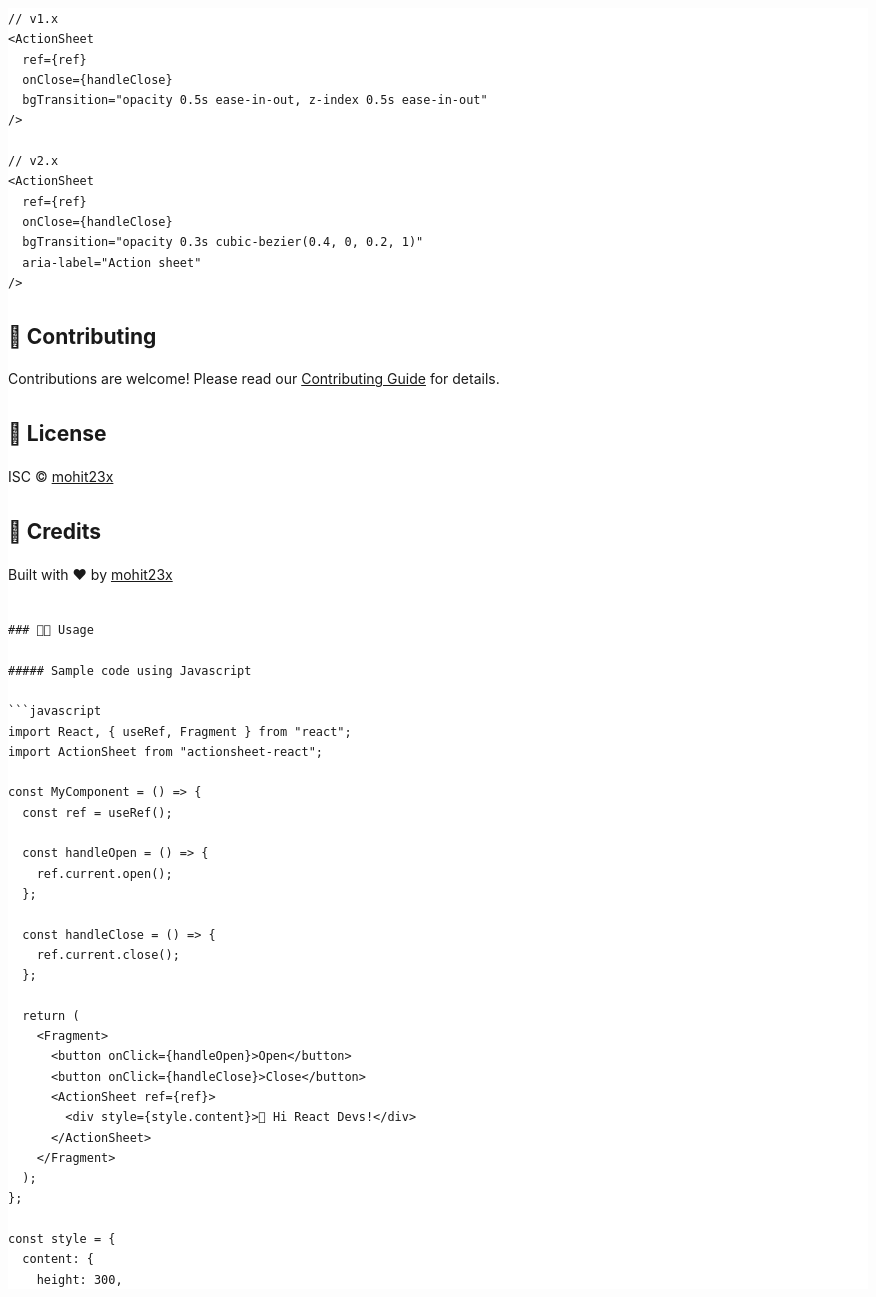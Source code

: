 ```tsx
// v1.x
<ActionSheet
  ref={ref}
  onClose={handleClose}
  bgTransition="opacity 0.5s ease-in-out, z-index 0.5s ease-in-out"
/>

// v2.x
<ActionSheet
  ref={ref}
  onClose={handleClose}
  bgTransition="opacity 0.3s cubic-bezier(0.4, 0, 0.2, 1)"
  aria-label="Action sheet"
/>
```

## 🤝 Contributing

Contributions are welcome! Please read our [Contributing Guide](CONTRIBUTING.md) for details.

## 📄 License

ISC © [mohit23x](https://github.com/mohit23x)

## 🙏 Credits

Built with ❤️ by [mohit23x](https://github.com/mohit23x)

````

### 👨‍💻 Usage

##### Sample code using Javascript

```javascript
import React, { useRef, Fragment } from "react";
import ActionSheet from "actionsheet-react";

const MyComponent = () => {
  const ref = useRef();

  const handleOpen = () => {
    ref.current.open();
  };

  const handleClose = () => {
    ref.current.close();
  };

  return (
    <Fragment>
      <button onClick={handleOpen}>Open</button>
      <button onClick={handleClose}>Close</button>
      <ActionSheet ref={ref}>
        <div style={style.content}>🙂 Hi React Devs!</div>
      </ActionSheet>
    </Fragment>
  );
};

const style = {
  content: {
    height: 300,
````